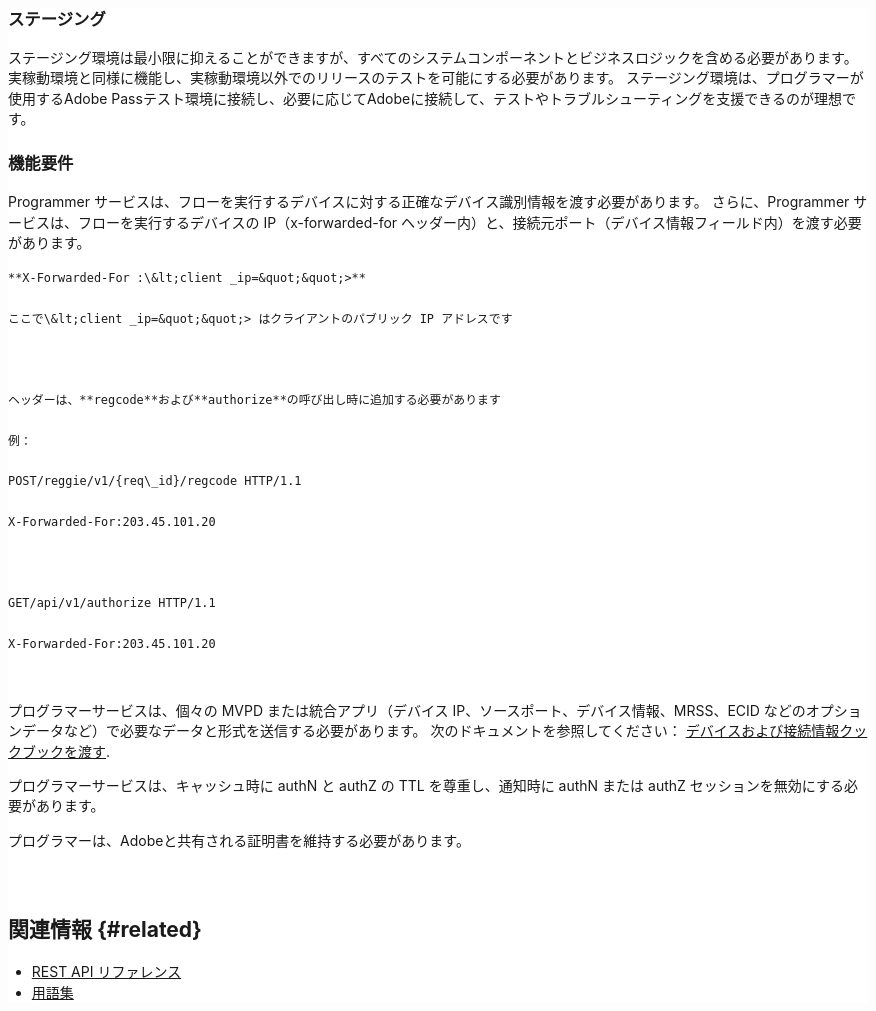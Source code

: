 ### ステージング

ステージング環境は最小限に抑えることができますが、すべてのシステムコンポーネントとビジネスロジックを含める必要があります。 実稼動環境と同様に機能し、実稼動環境以外でのリリースのテストを可能にする必要があります。 ステージング環境は、プログラマーが使用するAdobe Passテスト環境に接続し、必要に応じてAdobeに接続して、テストやトラブルシューティングを支援できるのが理想です。

### 機能要件

Programmer サービスは、フローを実行するデバイスに対する正確なデバイス識別情報を渡す必要があります。 さらに、Programmer サービスは、フローを実行するデバイスの IP（x-forwarded-for ヘッダー内）と、接続元ポート（デバイス情報フィールド内）を渡す必要があります。

    **X-Forwarded-For :\&lt;client _ip=&quot;&quot;>** 
    
    ここで\&lt;client _ip=&quot;&quot;> はクライアントのパブリック IP アドレスです
    
     
    
    ヘッダーは、**regcode**および**authorize**の呼び出し時に追加する必要があります
    
    例：
    
    POST/reggie/v1/{req\_id}/regcode HTTP/1.1
    
    X-Forwarded-For:203.45.101.20
    
     
    
    GET/api/v1/authorize HTTP/1.1
    
    X-Forwarded-For:203.45.101.20

 

プログラマーサービスは、個々の MVPD または統合アプリ（デバイス IP、ソースポート、デバイス情報、MRSS、ECID などのオプションデータなど）で必要なデータと形式を送信する必要があります。 次のドキュメントを参照してください： [デバイスおよび接続情報クックブックを渡す](http://tve.helpdocsonline.com/passing-device-information-cookbook).


プログラマーサービスは、キャッシュ時に authN と authZ の TTL を尊重し、通知時に authN または authZ セッションを無効にする必要があります。

プログラマーは、Adobeと共有される証明書を維持する必要があります。

</br>

## 関連情報 {#related}

* [REST API リファレンス](http://tve.helpdocsonline.com/registration-code-request)
* [用語集](http://tve.helpdocsonline.com/adobe-pass-glossary)
